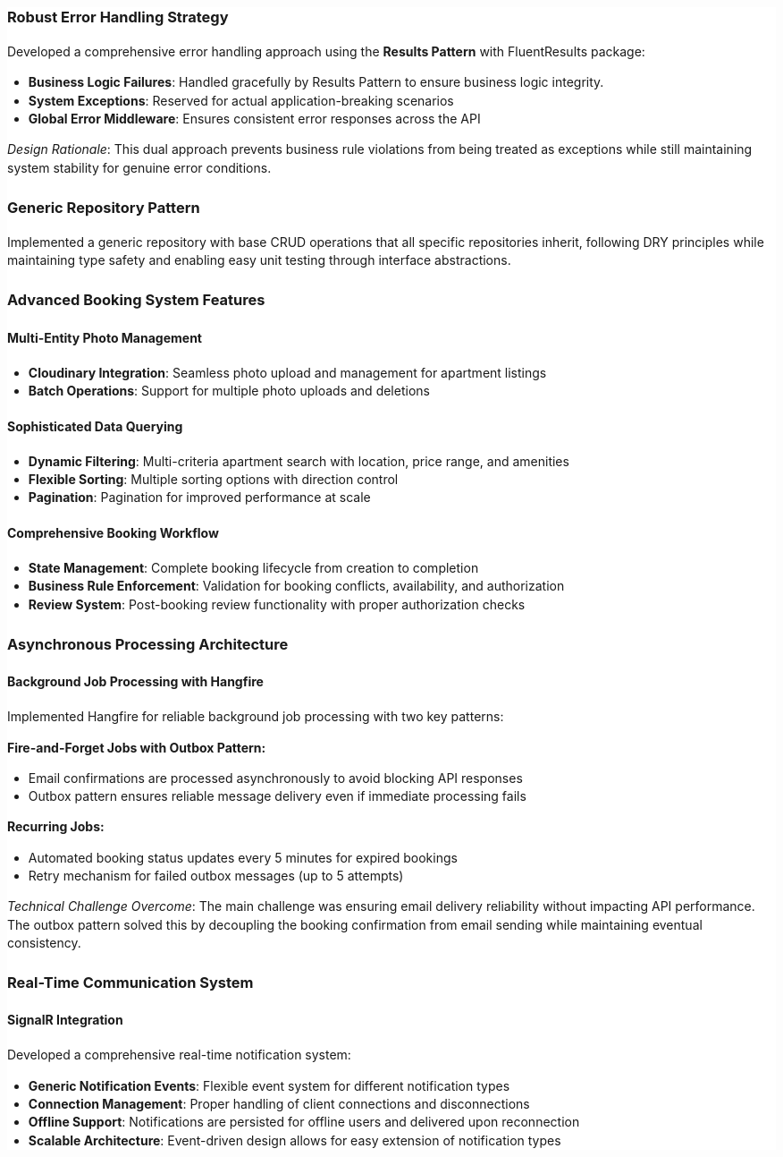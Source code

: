 ### Robust Error Handling Strategy
Developed a comprehensive error handling approach using the **Results Pattern** with FluentResults package:
- **Business Logic Failures**: Handled gracefully by Results Pattern to ensure business logic integrity.
- **System Exceptions**: Reserved for actual application-breaking scenarios
- **Global Error Middleware**: Ensures consistent error responses across the API

*Design Rationale*: This dual approach prevents business rule violations from being treated as exceptions while still maintaining system stability for genuine error conditions.

### Generic Repository Pattern
Implemented a generic repository with base CRUD operations that all specific repositories inherit, following DRY principles while maintaining type safety and enabling easy unit testing through interface abstractions.

### Advanced Booking System Features

#### Multi-Entity Photo Management
- **Cloudinary Integration**: Seamless photo upload and management for apartment listings
- **Batch Operations**: Support for multiple photo uploads and deletions

#### Sophisticated Data Querying
- **Dynamic Filtering**: Multi-criteria apartment search with location, price range, and amenities
- **Flexible Sorting**: Multiple sorting options with direction control
- **Pagination**: Pagination for improved performance at scale

#### Comprehensive Booking Workflow
- **State Management**: Complete booking lifecycle from creation to completion
- **Business Rule Enforcement**: Validation for booking conflicts, availability, and authorization
- **Review System**: Post-booking review functionality with proper authorization checks

### Asynchronous Processing Architecture

#### Background Job Processing with Hangfire
Implemented Hangfire for reliable background job processing with two key patterns:

**Fire-and-Forget Jobs with Outbox Pattern:**
- Email confirmations are processed asynchronously to avoid blocking API responses
- Outbox pattern ensures reliable message delivery even if immediate processing fails

**Recurring Jobs:**
- Automated booking status updates every 5 minutes for expired bookings
- Retry mechanism for failed outbox messages (up to 5 attempts)

*Technical Challenge Overcome*: The main challenge was ensuring email delivery reliability without impacting API performance. The outbox pattern solved this by decoupling the booking confirmation from email sending while maintaining eventual consistency.

### Real-Time Communication System

#### SignalR Integration
Developed a comprehensive real-time notification system:
- **Generic Notification Events**: Flexible event system for different notification types
- **Connection Management**: Proper handling of client connections and disconnections
- **Offline Support**: Notifications are persisted for offline users and delivered upon reconnection
- **Scalable Architecture**: Event-driven design allows for easy extension of notification types
